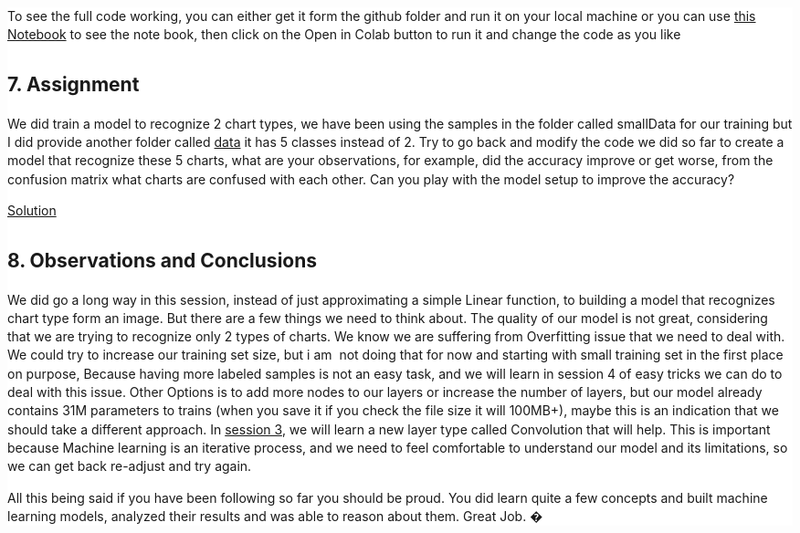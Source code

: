 To see the full code working, you can either get it form the github folder and run it on your local machine or you can use [this Notebook](https://github.com/mohmiim/MLIntroduction/blob/master/session-2/Session_2_first.ipynb) to see the note book, then click on the Open in Colab button to run it and change the code as you like 


## 7. Assignment

We did train a model to recognize 2 chart types, we have been using the samples in the folder called smallData for our training but I did provide another folder called [data](https://github.com/mohmiim/MLIntroduction/tree/master/session-2/data) it has 5 classes instead of 2.
Try to go back and modify the code we did so far to create a model that recognize these 5 charts, what are your observations, for example, did the accuracy improve or get worse, from the confusion matrix what charts are confused with each other. Can you play with the model setup to improve the accuracy?

[Solution](https://github.com/mohmiim/MLIntroduction/blob/master/session-2/NNRecognizer/NNChartRecognizer.py)    

## 8. Observations and Conclusions

We did go a long way in this session, instead of just approximating a simple Linear function, to building a model that recognizes chart type form an image. But there are a few things we need to think about. The quality of our model is not great, considering that we are trying to recognize only 2 types of charts. We know we are suffering from Overfitting issue that we need to deal with. We could try to increase our training set size, but i am  not doing that for now and starting with small training set in the first place on purpose, Because having more labeled samples is not an easy task, and we will learn in session 4 of easy tricks we can do to deal with this issue. Other Options is to add more nodes to our layers or increase the number of layers, but our model already contains 31M parameters to trains (when you save it if you check the file size it will 100MB+), maybe this is an indication that we should take a different approach. In [session 3](/session-3), we will learn a new layer type called Convolution that will help. This is important because Machine learning is an iterative process, and we need to feel comfortable to understand our model and its limitations, so we can get back re-adjust and try again.

All this being said if you have been following so far you should be proud. You did learn quite a few concepts and built machine learning models, analyzed their results and was able to reason about them. Great Job. �   





      
